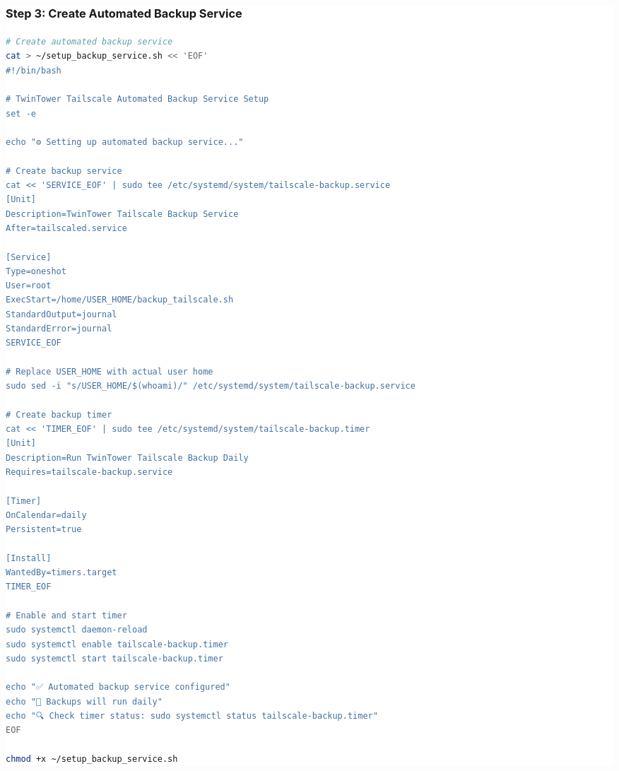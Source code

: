 ### **Step 3: Create Automated Backup Service**

```bash
# Create automated backup service
cat > ~/setup_backup_service.sh << 'EOF'
#!/bin/bash

# TwinTower Tailscale Automated Backup Service Setup
set -e

echo "⚙️ Setting up automated backup service..."

# Create backup service
cat << 'SERVICE_EOF' | sudo tee /etc/systemd/system/tailscale-backup.service
[Unit]
Description=TwinTower Tailscale Backup Service
After=tailscaled.service

[Service]
Type=oneshot
User=root
ExecStart=/home/USER_HOME/backup_tailscale.sh
StandardOutput=journal
StandardError=journal
SERVICE_EOF

# Replace USER_HOME with actual user home
sudo sed -i "s/USER_HOME/$(whoami)/" /etc/systemd/system/tailscale-backup.service

# Create backup timer
cat << 'TIMER_EOF' | sudo tee /etc/systemd/system/tailscale-backup.timer
[Unit]
Description=Run TwinTower Tailscale Backup Daily
Requires=tailscale-backup.service

[Timer]
OnCalendar=daily
Persistent=true

[Install]
WantedBy=timers.target
TIMER_EOF

# Enable and start timer
sudo systemctl daemon-reload
sudo systemctl enable tailscale-backup.timer
sudo systemctl start tailscale-backup.timer

echo "✅ Automated backup service configured"
echo "📅 Backups will run daily"
echo "🔍 Check timer status: sudo systemctl status tailscale-backup.timer"
EOF

chmod +x ~/setup_backup_service.sh
```
